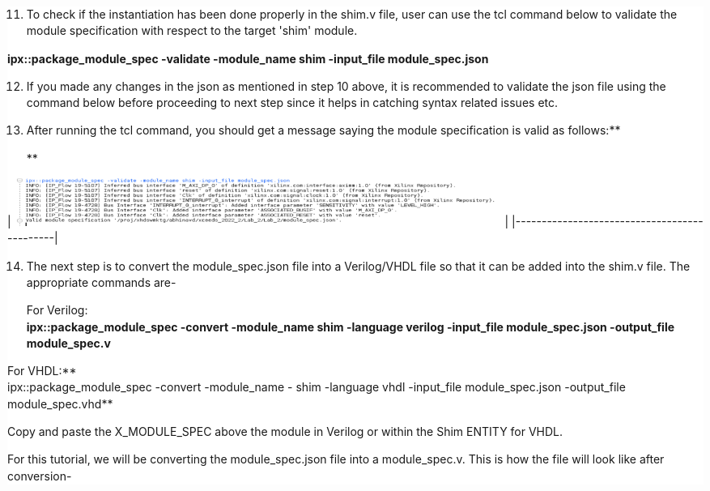 11. To check if the instantiation has been done properly in the shim.v
    file, user can use the tcl command below to validate the module
    specification with respect to the target 'shim' module.

**ipx::package_module_spec -validate -module_name shim -input_file
module_spec.json**

12. If you made any changes in the json as mentioned in step 10 above,
    it is recommended to validate the json file using the command below
    before proceeding to next step since it helps in catching syntax
    related issues etc.

13. After running the tcl command, you should get a message saying the
    module specification is valid as follows:**  
      
    **

| <img src="./media/image43.png"              
 style="width:6.27084in;height:0.61458in" />  |
|---------------------------------------------|

14. The next step is to convert the module_spec.json file into a
    Verilog/VHDL file so that it can be added into the shim.v file. The
    appropriate commands are-  
      
    For Verilog:  
    **ipx::package_module_spec -convert -module_name shim -language
    verilog -input_file module_spec.json -output_file module_spec.v**

For VHDL:**  
ipx::package_module_spec -convert -module_name - shim -language vhdl
-input_file module_spec.json -output_file module_spec.vhd**

Copy and paste the X_MODULE_SPEC above the module in Verilog or within
the Shim ENTITY for VHDL.

For this tutorial, we will be converting the module_spec.json file into
a module_spec.v. This is how the file will look like after conversion-
